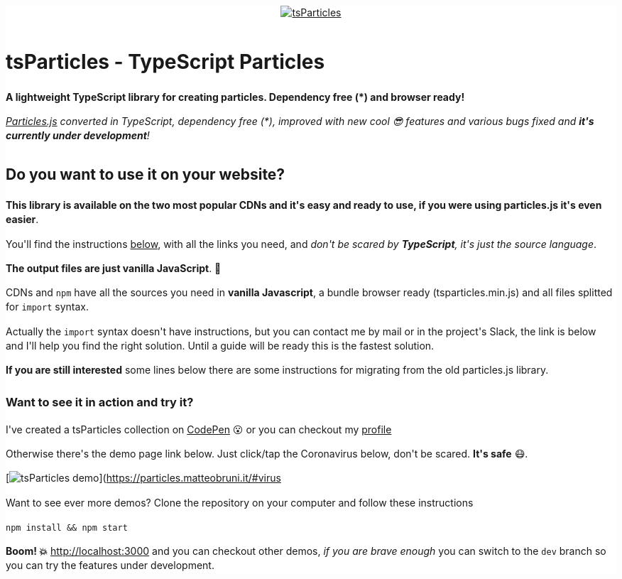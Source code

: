 <p align="center">
    <a href="https://particles.matteobruni.it/">
        <img src="https://particles.matteobruni.it/images/icons/rounded/tsParticles-96.png" alt="tsParticles" />
    </a>
</p>

# tsParticles - TypeScript Particles

**A lightweight TypeScript library for creating particles. Dependency free (\*) and browser ready!**

_[Particles.js](https://github.com/VincentGarreau/particles.js) converted in TypeScript, dependency free (\*), improved with new cool 😎 features and various bugs fixed and **it's currently under development**!_

## Do you want to use it on your website?

**This library is available on the two most popular CDNs and it's easy and ready to use, if you were using particles.js it's even easier**.

You'll find the instructions [below](https://github.com/matteobruni/tsparticles/blob/master/README.md#library-installation), with all the links you need, and _don't be scared by **TypeScript**, it's just the source language_.

**The output files are just vanilla JavaScript**. 🤩

CDNs and `npm` have all the sources you need in **vanilla Javascript**, a bundle browser ready (tsparticles.min.js) and all files splitted for `import` syntax.

Actually the `import` syntax doesn't have instructions, but you can contact me by mail or in the project's Slack, the link is below and I'll help you find the right solution. Until a guide will be ready this is the fastest solution.

**If you are still interested** some lines below there are some instructions for migrating from the old particles.js library.

### Want to see it in action and try it?

I've created a tsParticles collection on [CodePen](https://codepen.io/collection/DPOage) 😮 or you can checkout my [profile](https://codepen.io/matteobruni)

Otherwise there's the demo page link below. Just click/tap the Coronavirus below, don't be scared. **It's safe** 😷.

[![tsParticles demo](https://media.giphy.com/media/fsVN1ZHksgBIXNIbr1/giphy.gif)](https://particles.matteobruni.it/#virus

Want to see ever more demos? Clone the repository on your computer and follow these instructions

```shell
npm install && npm start
```

**Boom! 💥** <http://localhost:3000> and you can checkout other demos, _if you are brave enough_ you can switch to the `dev` branch so you can try the features under development.
